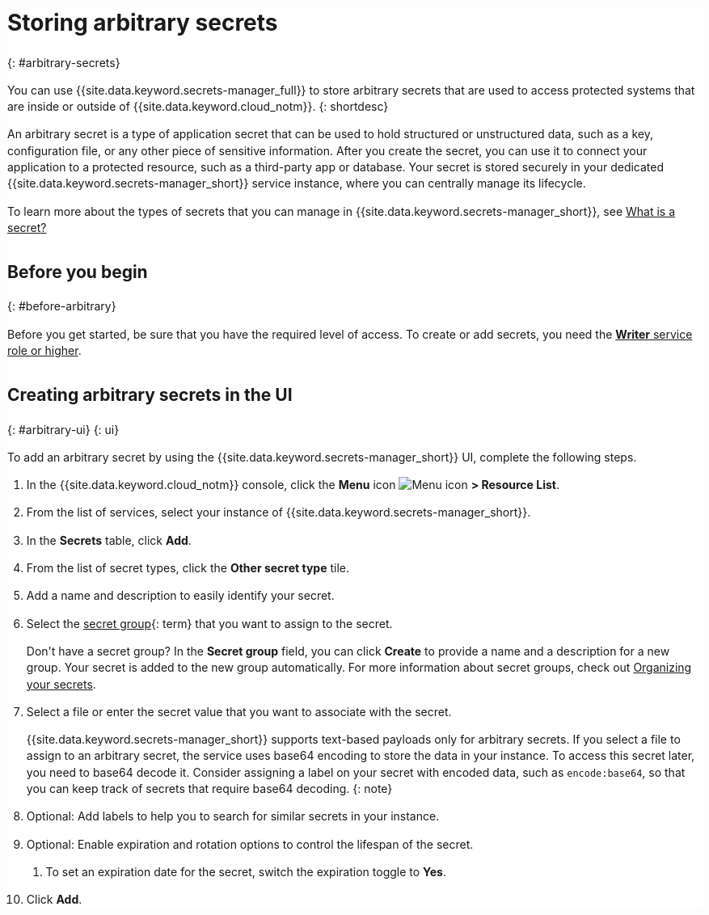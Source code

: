 # Storing arbitrary secrets
{: #arbitrary-secrets}

You can use {{site.data.keyword.secrets-manager_full}} to store arbitrary secrets that are used to access protected systems that are inside or outside of {{site.data.keyword.cloud_notm}}.
{: shortdesc}

An arbitrary secret is a type of application secret that can be used to hold structured or unstructured data, such as a key, configuration file, or any other piece of sensitive information. After you create the secret, you can use it to connect your application to a protected resource, such as a third-party app or database. Your secret is stored securely in your dedicated {{site.data.keyword.secrets-manager_short}} service instance, where you can centrally manage its lifecycle.

To learn more about the types of secrets that you can manage in {{site.data.keyword.secrets-manager_short}}, see [What is a secret?](/docs/secrets-manager?topic=secrets-manager-what-is-secret)

## Before you begin
{: #before-arbitrary}

Before you get started, be sure that you have the required level of access. To create or add secrets, you need the [**Writer** service role or higher](/docs/secrets-manager?topic=secrets-manager-iam).

## Creating arbitrary secrets in the UI
{: #arbitrary-ui}
{: ui}

To add an arbitrary secret by using the {{site.data.keyword.secrets-manager_short}} UI, complete the following steps.

1. In the {{site.data.keyword.cloud_notm}} console, click the **Menu** icon ![Menu icon](../icons/icon_hamburger.svg) **> Resource List**.
2. From the list of services, select your instance of {{site.data.keyword.secrets-manager_short}}.
3. In the **Secrets** table, click **Add**.
4. From the list of secret types, click the **Other secret type** tile.
5. Add a name and description to easily identify your secret.
6. Select the [secret group](#x9968962){: term} that you want to assign to the secret.

    Don't have a secret group? In the **Secret group** field, you can click **Create** to provide a name and a description for a new group. Your secret is added to the new group automatically. For more information about secret groups, check out [Organizing your secrets](/docs/secrets-manager?topic=secrets-manager-secret-groups).
7. Select a file or enter the secret value that you want to associate with the secret.

    {{site.data.keyword.secrets-manager_short}} supports text-based payloads only for arbitrary secrets. If you select a file to assign to an arbitrary secret, the service uses base64 encoding to store the data in your instance. To access this secret later, you need to base64 decode it. Consider assigning a label on your secret with encoded data, such as `encode:base64`, so that you can keep track of secrets that require base64 decoding.
    {: note}

8. Optional: Add labels to help you to search for similar secrets in your instance.
9. Optional: Enable expiration and rotation options to control the lifespan of the secret.
    1. To set an expiration date for the secret, switch the expiration toggle to **Yes**.
10. Click **Add**.
